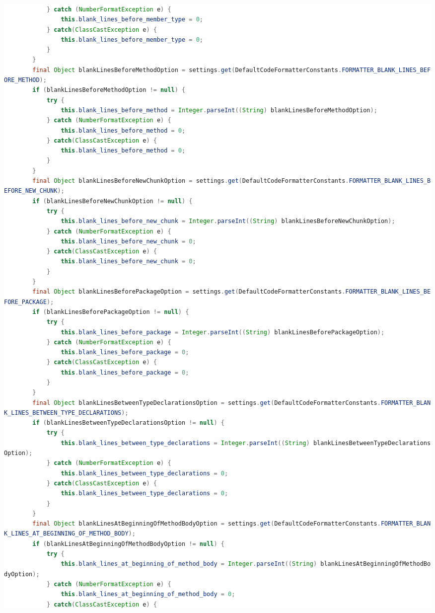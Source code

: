 ```java
			} catch (NumberFormatException e) {
				this.blank_lines_before_member_type = 0;
			} catch(ClassCastException e) {
				this.blank_lines_before_member_type = 0;
			}
		}
		final Object blankLinesBeforeMethodOption = settings.get(DefaultCodeFormatterConstants.FORMATTER_BLANK_LINES_BEFORE_METHOD);
		if (blankLinesBeforeMethodOption != null) {
			try {
				this.blank_lines_before_method = Integer.parseInt((String) blankLinesBeforeMethodOption);
			} catch (NumberFormatException e) {
				this.blank_lines_before_method = 0;
			} catch(ClassCastException e) {
				this.blank_lines_before_method = 0;
			}
		}
		final Object blankLinesBeforeNewChunkOption = settings.get(DefaultCodeFormatterConstants.FORMATTER_BLANK_LINES_BEFORE_NEW_CHUNK);
		if (blankLinesBeforeNewChunkOption != null) {
			try {
				this.blank_lines_before_new_chunk = Integer.parseInt((String) blankLinesBeforeNewChunkOption);
			} catch (NumberFormatException e) {
				this.blank_lines_before_new_chunk = 0;
			} catch(ClassCastException e) {
				this.blank_lines_before_new_chunk = 0;
			}
		}
		final Object blankLinesBeforePackageOption = settings.get(DefaultCodeFormatterConstants.FORMATTER_BLANK_LINES_BEFORE_PACKAGE);
		if (blankLinesBeforePackageOption != null) {
			try {
				this.blank_lines_before_package = Integer.parseInt((String) blankLinesBeforePackageOption);
			} catch (NumberFormatException e) {
				this.blank_lines_before_package = 0;
			} catch(ClassCastException e) {
				this.blank_lines_before_package = 0;
			}
		}
		final Object blankLinesBetweenTypeDeclarationsOption = settings.get(DefaultCodeFormatterConstants.FORMATTER_BLANK_LINES_BETWEEN_TYPE_DECLARATIONS);
		if (blankLinesBetweenTypeDeclarationsOption != null) {
			try {
				this.blank_lines_between_type_declarations = Integer.parseInt((String) blankLinesBetweenTypeDeclarationsOption);
			} catch (NumberFormatException e) {
				this.blank_lines_between_type_declarations = 0;
			} catch(ClassCastException e) {
				this.blank_lines_between_type_declarations = 0;
			}
		}
		final Object blankLinesAtBeginningOfMethodBodyOption = settings.get(DefaultCodeFormatterConstants.FORMATTER_BLANK_LINES_AT_BEGINNING_OF_METHOD_BODY);
		if (blankLinesAtBeginningOfMethodBodyOption != null) {
			try {
				this.blank_lines_at_beginning_of_method_body = Integer.parseInt((String) blankLinesAtBeginningOfMethodBodyOption);
			} catch (NumberFormatException e) {
				this.blank_lines_at_beginning_of_method_body = 0;
			} catch(ClassCastException e) {
```